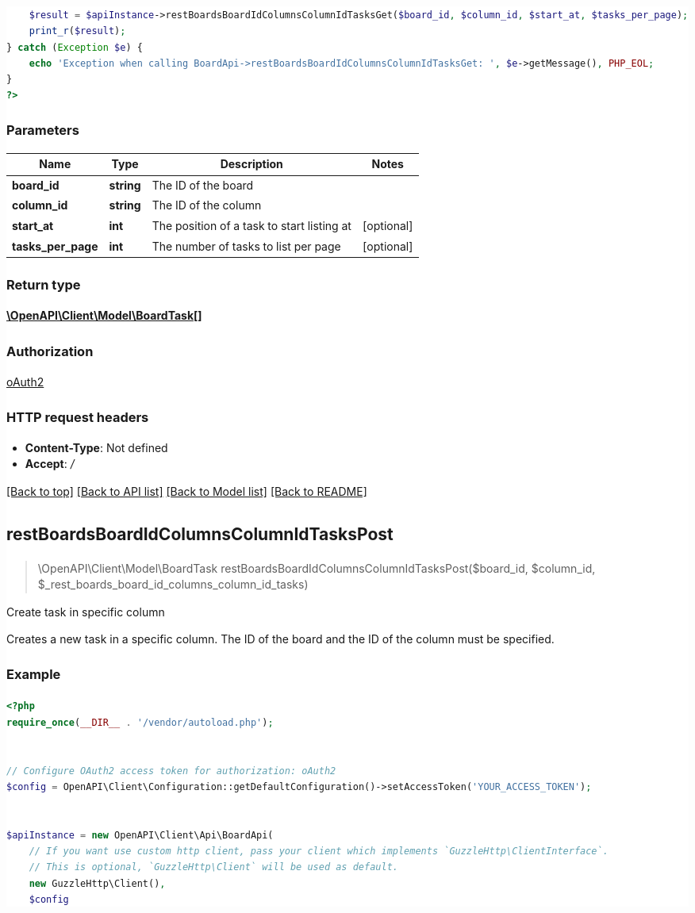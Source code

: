 ```php
    $result = $apiInstance->restBoardsBoardIdColumnsColumnIdTasksGet($board_id, $column_id, $start_at, $tasks_per_page);
    print_r($result);
} catch (Exception $e) {
    echo 'Exception when calling BoardApi->restBoardsBoardIdColumnsColumnIdTasksGet: ', $e->getMessage(), PHP_EOL;
}
?>
```

### Parameters


Name | Type | Description  | Notes
------------- | ------------- | ------------- | -------------
 **board_id** | **string**| The ID of the board |
 **column_id** | **string**| The ID of the column |
 **start_at** | **int**| The position of a task to start listing at | [optional]
 **tasks_per_page** | **int**| The number of tasks to list per page | [optional]

### Return type

[**\OpenAPI\Client\Model\BoardTask[]**](../Model/BoardTask.md)

### Authorization

[oAuth2](../../README.md#oAuth2)

### HTTP request headers

- **Content-Type**: Not defined
- **Accept**: */*

[[Back to top]](#) [[Back to API list]](../../README.md#documentation-for-api-endpoints)
[[Back to Model list]](../../README.md#documentation-for-models)
[[Back to README]](../../README.md)


## restBoardsBoardIdColumnsColumnIdTasksPost

> \OpenAPI\Client\Model\BoardTask restBoardsBoardIdColumnsColumnIdTasksPost($board_id, $column_id, $_rest_boards_board_id_columns_column_id_tasks)

Create task in specific column

Creates a new task in a specific column. The ID of the board and the ID of the column must be specified.

### Example

```php
<?php
require_once(__DIR__ . '/vendor/autoload.php');


// Configure OAuth2 access token for authorization: oAuth2
$config = OpenAPI\Client\Configuration::getDefaultConfiguration()->setAccessToken('YOUR_ACCESS_TOKEN');


$apiInstance = new OpenAPI\Client\Api\BoardApi(
    // If you want use custom http client, pass your client which implements `GuzzleHttp\ClientInterface`.
    // This is optional, `GuzzleHttp\Client` will be used as default.
    new GuzzleHttp\Client(),
    $config
```